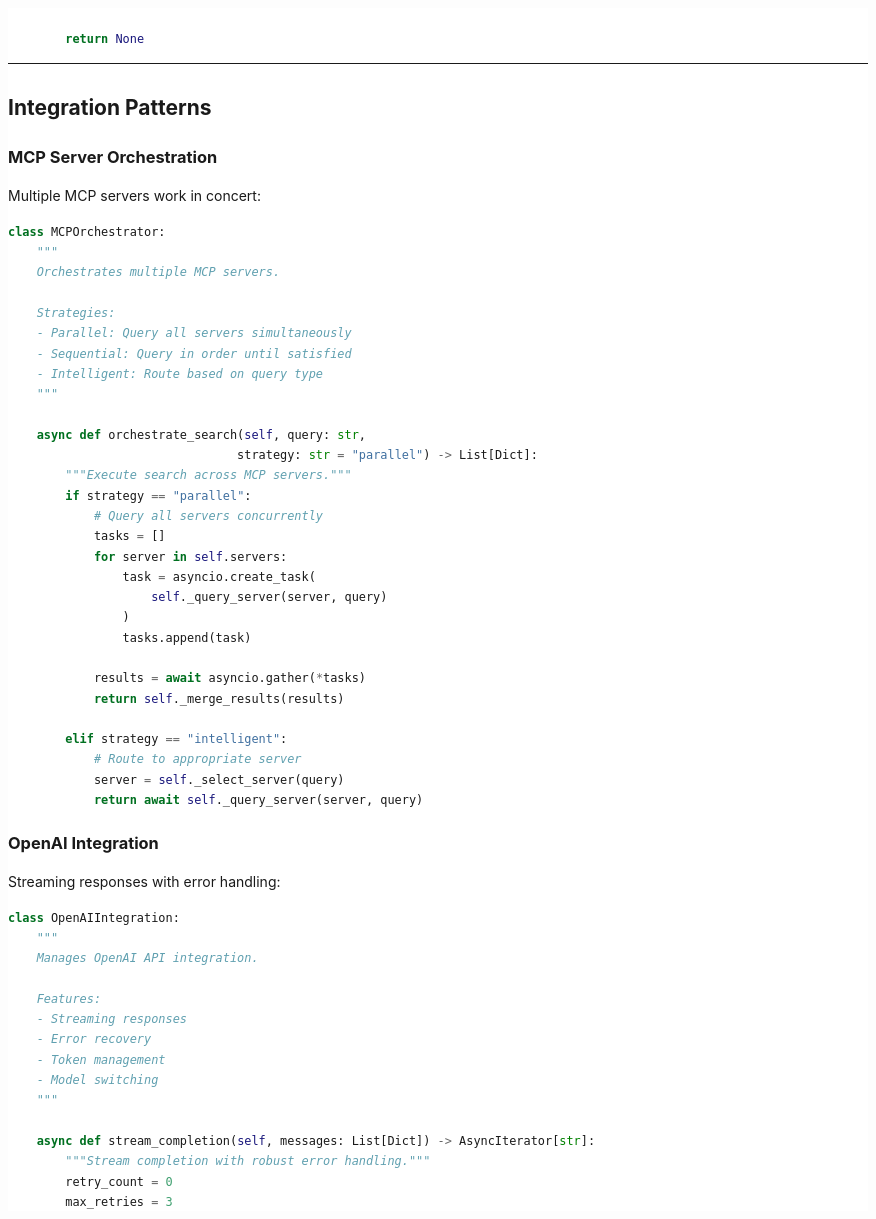 ```python
        
        return None
```

---

## Integration Patterns

### MCP Server Orchestration

Multiple MCP servers work in concert:

```python
class MCPOrchestrator:
    """
    Orchestrates multiple MCP servers.
    
    Strategies:
    - Parallel: Query all servers simultaneously
    - Sequential: Query in order until satisfied
    - Intelligent: Route based on query type
    """
    
    async def orchestrate_search(self, query: str, 
                                strategy: str = "parallel") -> List[Dict]:
        """Execute search across MCP servers."""
        if strategy == "parallel":
            # Query all servers concurrently
            tasks = []
            for server in self.servers:
                task = asyncio.create_task(
                    self._query_server(server, query)
                )
                tasks.append(task)
            
            results = await asyncio.gather(*tasks)
            return self._merge_results(results)
            
        elif strategy == "intelligent":
            # Route to appropriate server
            server = self._select_server(query)
            return await self._query_server(server, query)
```

### OpenAI Integration

Streaming responses with error handling:

```python
class OpenAIIntegration:
    """
    Manages OpenAI API integration.
    
    Features:
    - Streaming responses
    - Error recovery
    - Token management
    - Model switching
    """
    
    async def stream_completion(self, messages: List[Dict]) -> AsyncIterator[str]:
        """Stream completion with robust error handling."""
        retry_count = 0
        max_retries = 3
```